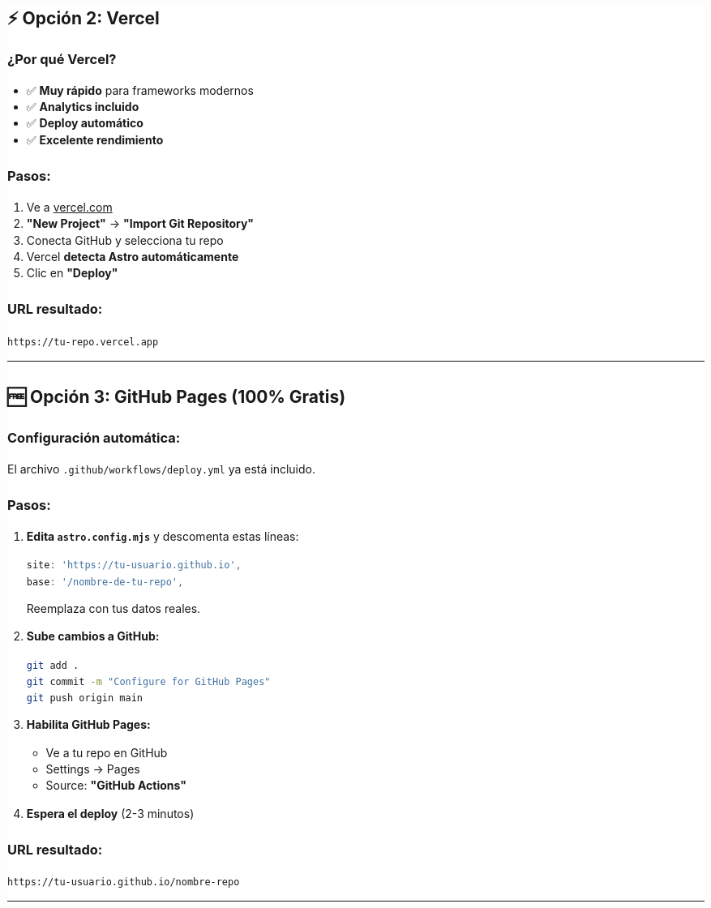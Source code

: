 
## ⚡ Opción 2: Vercel

### ¿Por qué Vercel?
- ✅ **Muy rápido** para frameworks modernos
- ✅ **Analytics incluido**
- ✅ **Deploy automático**
- ✅ **Excelente rendimiento**

### Pasos:
1. Ve a [vercel.com](https://vercel.com)
2. **"New Project"** → **"Import Git Repository"**
3. Conecta GitHub y selecciona tu repo
4. Vercel **detecta Astro automáticamente**
5. Clic en **"Deploy"**

### URL resultado:
`https://tu-repo.vercel.app`

---

## 🆓 Opción 3: GitHub Pages (100% Gratis)

### Configuración automática:
El archivo `.github/workflows/deploy.yml` ya está incluido.

### Pasos:
1. **Edita `astro.config.mjs`** y descomenta estas líneas:
   ```javascript
   site: 'https://tu-usuario.github.io',
   base: '/nombre-de-tu-repo',
   ```
   Reemplaza con tus datos reales.

2. **Sube cambios a GitHub:**
   ```bash
   git add .
   git commit -m "Configure for GitHub Pages"
   git push origin main
   ```

3. **Habilita GitHub Pages:**
   - Ve a tu repo en GitHub
   - Settings → Pages
   - Source: **"GitHub Actions"**

4. **Espera el deploy** (2-3 minutos)

### URL resultado:
`https://tu-usuario.github.io/nombre-repo`

---